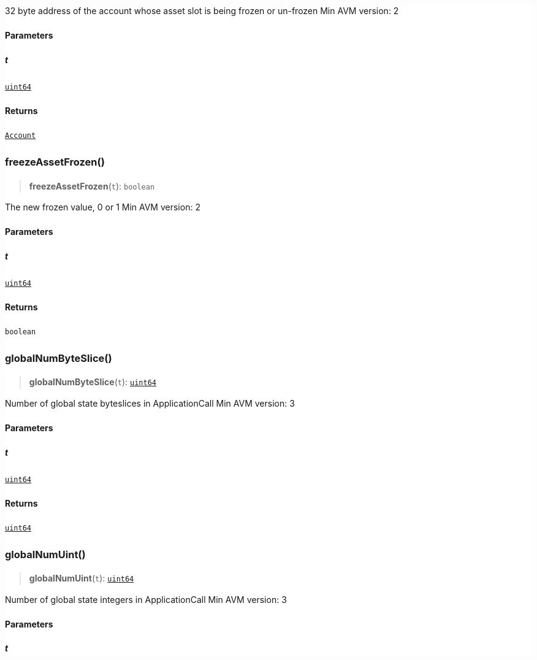 32 byte address of the account whose asset slot is being frozen or un-frozen
Min AVM version: 2

#### Parameters

##### t

[`uint64`](../../index/type-aliases/uint64.md)

#### Returns

[`Account`](../../index/type-aliases/Account.md)

### freezeAssetFrozen()

> **freezeAssetFrozen**(`t`): `boolean`

The new frozen value, 0 or 1
Min AVM version: 2

#### Parameters

##### t

[`uint64`](../../index/type-aliases/uint64.md)

#### Returns

`boolean`

### globalNumByteSlice()

> **globalNumByteSlice**(`t`): [`uint64`](../../index/type-aliases/uint64.md)

Number of global state byteslices in ApplicationCall
Min AVM version: 3

#### Parameters

##### t

[`uint64`](../../index/type-aliases/uint64.md)

#### Returns

[`uint64`](../../index/type-aliases/uint64.md)

### globalNumUint()

> **globalNumUint**(`t`): [`uint64`](../../index/type-aliases/uint64.md)

Number of global state integers in ApplicationCall
Min AVM version: 3

#### Parameters

##### t
